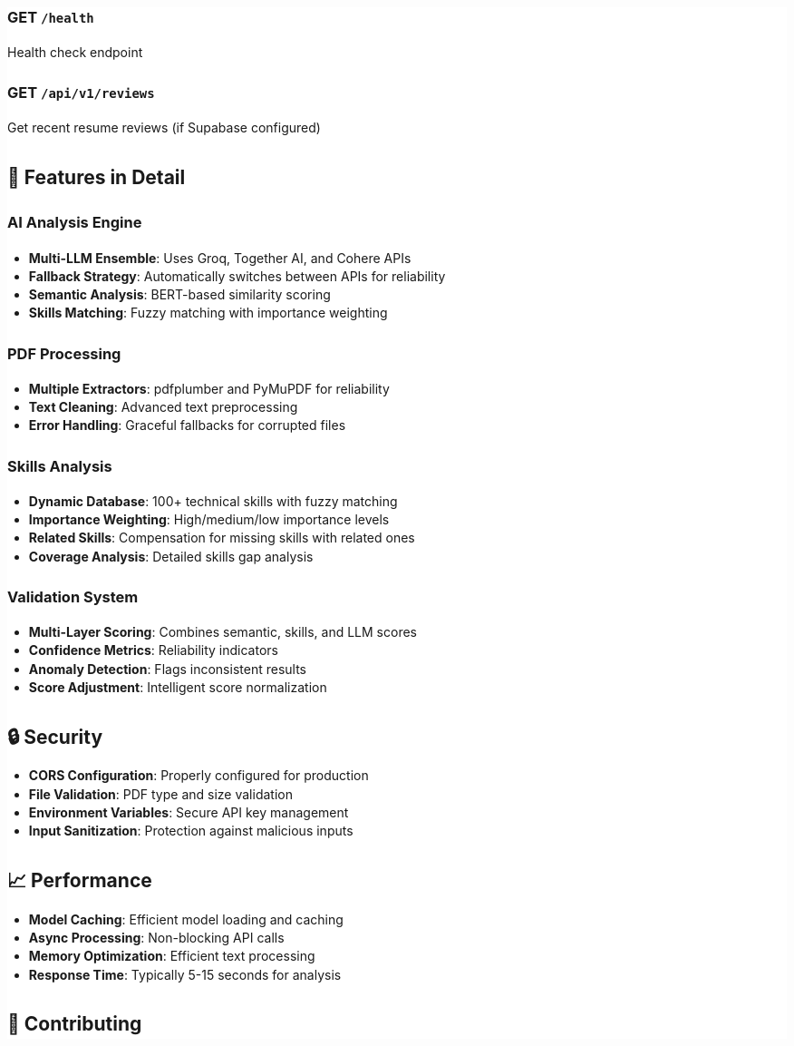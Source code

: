 ```json
```

### GET `/health`
Health check endpoint

### GET `/api/v1/reviews`
Get recent resume reviews (if Supabase configured)

## 🎯 Features in Detail

### AI Analysis Engine
- **Multi-LLM Ensemble**: Uses Groq, Together AI, and Cohere APIs
- **Fallback Strategy**: Automatically switches between APIs for reliability
- **Semantic Analysis**: BERT-based similarity scoring
- **Skills Matching**: Fuzzy matching with importance weighting

### PDF Processing
- **Multiple Extractors**: pdfplumber and PyMuPDF for reliability
- **Text Cleaning**: Advanced text preprocessing
- **Error Handling**: Graceful fallbacks for corrupted files

### Skills Analysis
- **Dynamic Database**: 100+ technical skills with fuzzy matching
- **Importance Weighting**: High/medium/low importance levels
- **Related Skills**: Compensation for missing skills with related ones
- **Coverage Analysis**: Detailed skills gap analysis

### Validation System
- **Multi-Layer Scoring**: Combines semantic, skills, and LLM scores
- **Confidence Metrics**: Reliability indicators
- **Anomaly Detection**: Flags inconsistent results
- **Score Adjustment**: Intelligent score normalization

## 🔒 Security

- **CORS Configuration**: Properly configured for production
- **File Validation**: PDF type and size validation
- **Environment Variables**: Secure API key management
- **Input Sanitization**: Protection against malicious inputs

## 📈 Performance

- **Model Caching**: Efficient model loading and caching
- **Async Processing**: Non-blocking API calls
- **Memory Optimization**: Efficient text processing
- **Response Time**: Typically 5-15 seconds for analysis

## 🤝 Contributing

